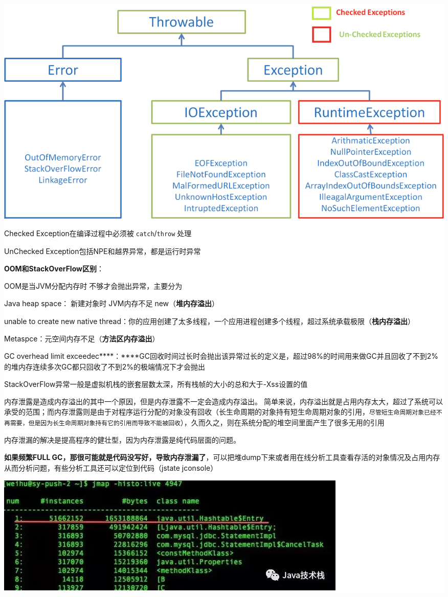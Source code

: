 ![Untitled](Java基础/Untitled%2024.png)

Checked Exception在编译过程中必须被 `catch`/`throw` 处理

UnChecked Exception包括NPE和越界异常，都是运行时异常

**OOM和StackOverFlow区别**：

OOM是当JVM分配内存时 不够才会抛出异常，主要分为

Java heap space： 新建对象时 JVM内存不足 new（**堆内存溢出**）

unable to create new native thread：你的应用创建了太多线程，一个应用进程创建多个线程，超过系统承载极限（**栈内存溢出**）

Metaspce：元空间内存不足（****方法区内存溢出****）

GC overhead limit exceedec****：****GC回收时间过长时会抛出该异常过长的定义是，超过98%的时间用来做GC并且回收了不到2%的堆内存连续多次GC都只回收了不到2%的极端情况下才会抛出

StackOverFlow异常一般是虚拟机栈的嵌套层数太深，所有栈帧的大小的总和大于-Xss设置的值

内存泄露是造成内存溢出的其中一个原因，但是内存泄露不一定会造成内存溢出。 简单来说，内存溢出就是占用内存太大，超过了系统可以承受的范围；而内存泄露则是由于对程序运行分配的对象没有回收（长生命周期的对象持有短生命周期对象的引用，`尽管短生命周期对象已经不再需要，但是因为长生命周期对象持有它的引用而导致不能被回收`），久而久之，则在系统分配的堆空间里面产生了很多无用的引用

内存泄漏的解决是提高程序的健壮型，因为内存泄露是纯代码层面的问题。

**如果频繁FULL GC，那很可能就是代码没写好，导致内存泄漏了**，可以把堆dump下来或者用在线分析工具查看存活的对象情况及占用内存从而分析问题，有些分析工具还可以定位到代码（jstate jconsole）

![Untitled](Java基础/Untitled%2025.png)
